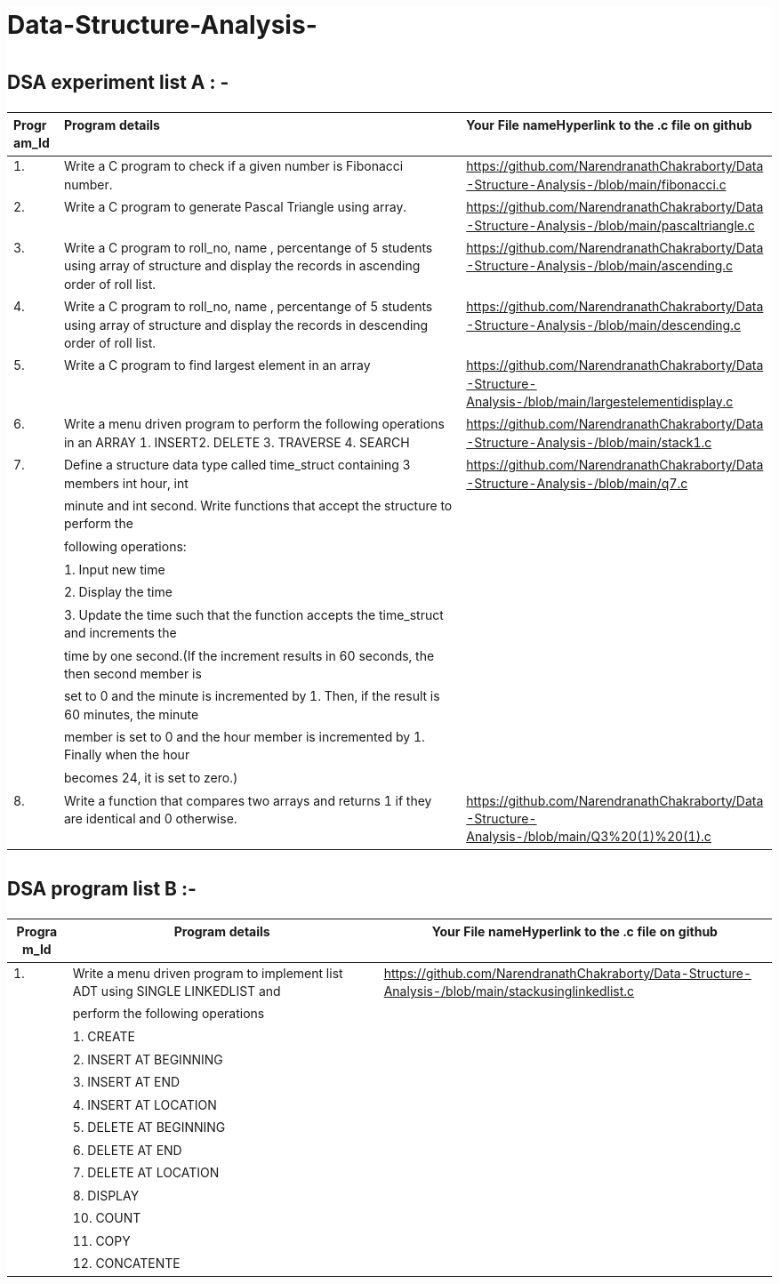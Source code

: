# Data-Structure-Analysis-
## DSA experiment list A  : - 

|Program_Id| Program details|Your File nameHyperlink to the .c file on github|
|:---------|:---------------|:------------------------------------------------|
|1.|Write a C program to check if a given number is Fibonacci number.|https://github.com/NarendranathChakraborty/Data-Structure-Analysis-/blob/main/fibonacci.c|
|2.|Write a C program to generate Pascal Triangle using array.|https://github.com/NarendranathChakraborty/Data-Structure-Analysis-/blob/main/pascaltriangle.c|
|3.|Write a C program to roll_no, name , percentange of 5 students using array of structure and display the records in ascending order of roll list.|https://github.com/NarendranathChakraborty/Data-Structure-Analysis-/blob/main/ascending.c|
|4.|Write a C program to roll_no, name , percentange of 5 students using array of structure and display the records in descending order of roll list.|https://github.com/NarendranathChakraborty/Data-Structure-Analysis-/blob/main/descending.c|
|5.|Write a C program to find largest element in an array |https://github.com/NarendranathChakraborty/Data-Structure-Analysis-/blob/main/largestelementidisplay.c|
|6.|Write a menu driven program to perform the following operations in an ARRAY 1. INSERT2. DELETE 3. TRAVERSE 4. SEARCH |https://github.com/NarendranathChakraborty/Data-Structure-Analysis-/blob/main/stack1.c|
|7.|Define a structure data type called time_struct containing 3 members int hour, int| https://github.com/NarendranathChakraborty/Data-Structure-Analysis-/blob/main/q7.c|
||minute and int second. Write functions that accept the structure to perform the|
||following operations:||
||1. Input new time||
||2. Display the time||
||3. Update the time such that the function accepts the time_struct and increments the||
||time by one second.(If the increment results in 60 seconds, the then second member is||
||set to 0 and the minute is incremented by 1. Then, if the result is 60 minutes, the minute||
||member is set to 0 and the hour member is incremented by 1. Finally when the hour||
||becomes 24, it is set to zero.)||
|8.|Write a function that compares two arrays and returns 1 if they are identical and 0 otherwise.|https://github.com/NarendranathChakraborty/Data-Structure-Analysis-/blob/main/Q3%20(1)%20(1).c|


## DSA program list B :-
|Program_Id| Program details|Your File nameHyperlink to the .c file on github|
|----------|----------------|-------------------------------------------------|
|1.|Write a menu driven program to implement list ADT using SINGLE LINKEDLIST and|https://github.com/NarendranathChakraborty/Data-Structure-Analysis-/blob/main/stackusinglinkedlist.c|
||perform the following operations||
||1. CREATE||
||2. INSERT AT BEGINNING||
||3. INSERT AT END||
||4. INSERT AT LOCATION||
||5. DELETE AT BEGINNING||
||6. DELETE AT END||
||7. DELETE AT LOCATION||
||8. DISPLAY||
||10. COUNT||
||11. COPY||
||12. CONCATENTE||
